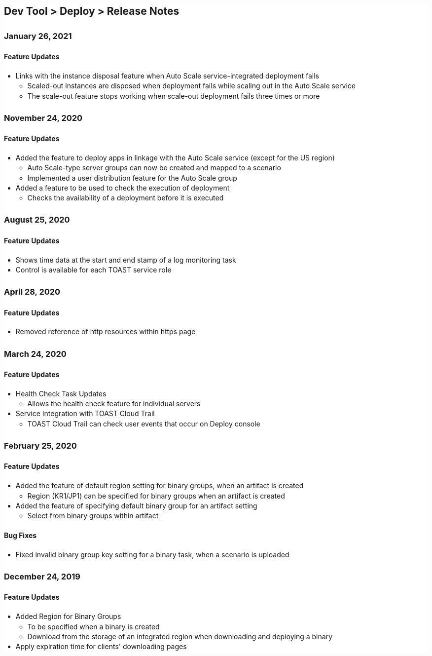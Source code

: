 ## Dev Tool > Deploy > Release Notes

### January 26, 2021

#### Feature Updates

- Links with the instance disposal feature when Auto Scale service-integrated deployment fails
  - Scaled-out instances are disposed when deployment fails while scaling out in the Auto Scale service
  - The scale-out feature stops working when scale-out deployment fails three times or more

### November 24, 2020

#### Feature Updates

- Added the feature to deploy apps in linkage with the Auto Scale service (except for the US region)
  - Auto Scale-type server groups can now be created and mapped to a scenario
  - Implemented a user distribution feature for the Auto Scale group
- Added a feature to be used to check the execution of deployment
  - Checks the availability of a deployment before it is executed

### August 25, 2020
#### Feature Updates
* Shows time data at the start and end stamp of a log monitoring task 
* Control is available for each TOAST service role 

### April 28, 2020
#### Feature Updates
* Removed reference of http resources within https page 

### March 24, 2020
#### Feature Updates
* Health Check Task Updates
    * Allows the health check feature for individual servers 
* Service Integration with TOAST Cloud Trail 
    * TOAST Cloud Trail can check user events that occur on Deploy console  

### February 25, 2020
#### Feature Updates
* Added the feature of default region setting for binary groups, when an artifact is created
    * Region (KR1/JP1) can be specified for binary groups when an artifact is created
* Added the feature of specifying default binary group for an artifact setting
    * Select from binary groups within artifact
#### Bug Fixes
* Fixed invalid binary group key setting for a binary task, when a scenario is uploaded

### December 24, 2019
#### Feature Updates
* Added Region for Binary Groups
    * To be specified when a binary is created 
    * Download from the storage of an integrated region when downloading and deploying a binary
* Apply expiration time for clients' downloading pages 
